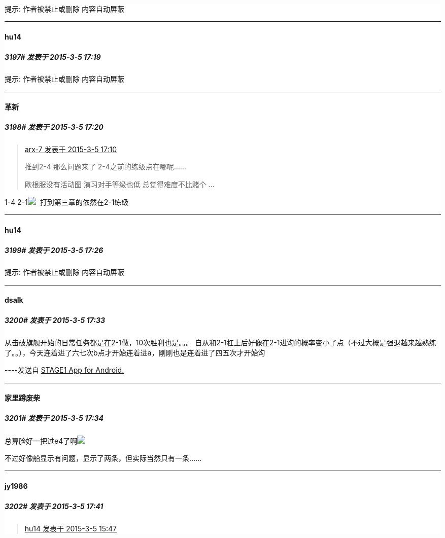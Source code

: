 提示: 作者被禁止或删除 内容自动屏蔽

*****

####  hu14  
##### 3197#       发表于 2015-3-5 17:19

提示: 作者被禁止或删除 内容自动屏蔽

*****

####  革新  
##### 3198#       发表于 2015-3-5 17:20

<blockquote><a href="httphttps://bbs.saraba1st.com/2b/forum.php?mod=redirect&amp;goto=findpost&amp;pid=28258041&amp;ptid=1065797" target="_blank">arx-7 发表于 2015-3-5 17:10</a>

推到2-4 那么问题来了 2-4之前的练级点在哪呢……

欧根服没有活动图 演习对手等级也低 总觉得难度不比赌个 ...</blockquote>
1-4 2-1<img src="https://static.saraba1st.com/image/smiley/face/18.gif" referrerpolicy="no-referrer">  打到第三章的依然在2-1练级

*****

####  hu14  
##### 3199#       发表于 2015-3-5 17:26

提示: 作者被禁止或删除 内容自动屏蔽

*****

####  dsalk  
##### 3200#       发表于 2015-3-5 17:33

从击破旗舰开始的日常任务都是在2-1做，10次胜利也是。。。
自从和2-1杠上后好像在2-1进沟的概率变小了点（不过大概是强退越来越熟练了。。），今天连着进了六七次b点才开始连着进a，刚刚也是连着进了四五次才开始沟

----发送自 [STAGE1 App for Android.](http://stage1.5j4m.com/?1.17)

*****

####  家里蹲废柴  
##### 3201#       发表于 2015-3-5 17:34

总算脸好一把过e4了啊<img src="https://static.saraba1st.com/image/smiley/normal/040.gif" referrerpolicy="no-referrer">

不过好像船显示有问题，显示了两条，但实际当然只有一条……

*****

####  jy1986  
##### 3202#       发表于 2015-3-5 17:41

<blockquote><a href="httphttps://bbs.saraba1st.com/2b/forum.php?mod=redirect&amp;goto=findpost&amp;pid=28257254&amp;ptid=1065797" target="_blank">hu14 发表于 2015-3-5 15:47</a>
